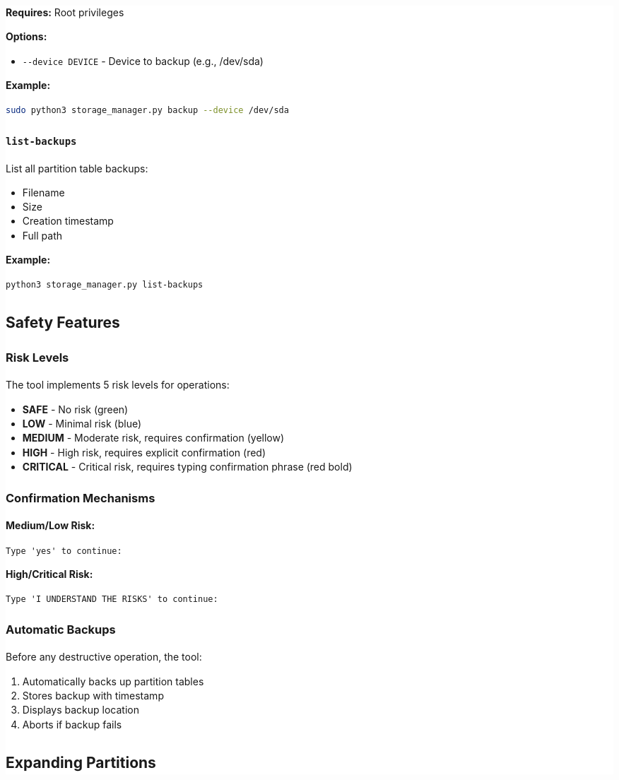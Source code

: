 **Requires:** Root privileges

**Options:**
- `--device DEVICE` - Device to backup (e.g., /dev/sda)

**Example:**
```bash
sudo python3 storage_manager.py backup --device /dev/sda
```

### `list-backups`
List all partition table backups:
- Filename
- Size
- Creation timestamp
- Full path

**Example:**
```bash
python3 storage_manager.py list-backups
```

## Safety Features

### Risk Levels

The tool implements 5 risk levels for operations:

- **SAFE** - No risk (green)
- **LOW** - Minimal risk (blue)
- **MEDIUM** - Moderate risk, requires confirmation (yellow)
- **HIGH** - High risk, requires explicit confirmation (red)
- **CRITICAL** - Critical risk, requires typing confirmation phrase (red bold)

### Confirmation Mechanisms

**Medium/Low Risk:**
```
Type 'yes' to continue:
```

**High/Critical Risk:**
```
Type 'I UNDERSTAND THE RISKS' to continue:
```

### Automatic Backups

Before any destructive operation, the tool:
1. Automatically backs up partition tables
2. Stores backup with timestamp
3. Displays backup location
4. Aborts if backup fails

## Expanding Partitions
